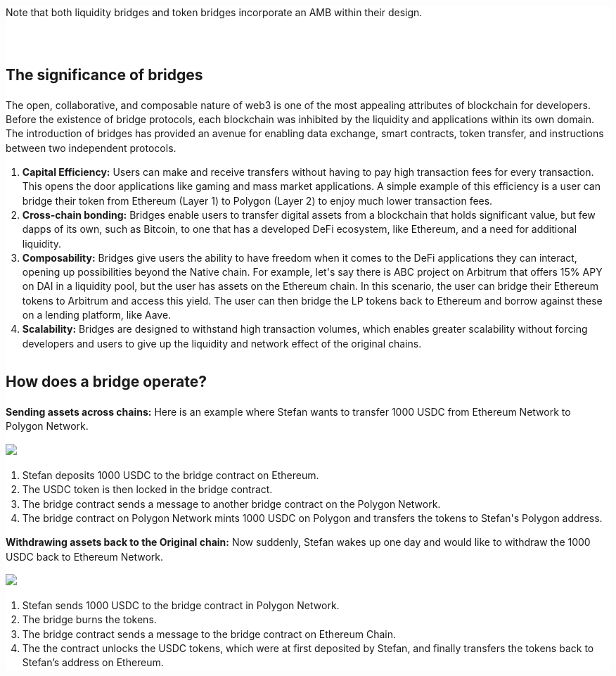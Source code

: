 Note that both liquidity bridges and token bridges incorporate an AMB within their design.

<br>

## The significance of bridges

The open, collaborative, and composable nature of web3 is one of the most appealing attributes of blockchain for developers. Before the existence of bridge protocols, each blockchain was inhibited by the liquidity and applications within its own domain. The introduction of bridges has provided an avenue for enabling data exchange, smart contracts, token transfer, and instructions between two independent protocols.

1. **Capital Efficiency:** Users can make and receive transfers without having to pay high transaction fees for every transaction. This opens the door applications like gaming and mass market applications. A simple example of this efficiency is a user can bridge their token from Ethereum (Layer 1) to Polygon (Layer 2) to enjoy much lower transaction fees.
2. **Cross-chain bonding:** Bridges enable users to transfer digital assets from a blockchain that holds significant value, but few dapps of its own, such as Bitcoin, to one that has a developed DeFi ecosystem, like Ethereum, and a need for additional liquidity.
3. **Composability:** Bridges give users the ability to have freedom when it comes to the DeFi applications they can interact, opening up possibilities beyond the Native chain. For example, let's say there is ABC project on Arbitrum that offers 15% APY on DAI in a liquidity pool, but the user has assets on the Ethereum chain. In this scenario, the user can bridge their Ethereum tokens to Arbitrum and access this yield. The user can then bridge the LP tokens back to Ethereum and borrow against these on a lending platform, like Aave.
4. **Scalability:** Bridges are designed to withstand high transaction volumes, which enables greater scalability without forcing developers and users to give up the liquidity and network effect of the original chains.
   <br>

## How does a bridge operate?

**Sending assets across chains:**
Here is an example where Stefan wants to transfer 1000 USDC from Ethereum Network to Polygon Network.

![](https://i.imgur.com/3IBF1Is.png)

1. Stefan deposits 1000 USDC to the bridge contract on Ethereum.
2. The USDC token is then locked in the bridge contract.
3. The bridge contract sends a message to another bridge contract on the Polygon Network.
4. The bridge contract on Polygon Network mints 1000 USDC on Polygon and transfers the tokens to Stefan's Polygon address.

**Withdrawing assets back to the Original chain:**
Now suddenly, Stefan wakes up one day and would like to withdraw the 1000 USDC back to Ethereum Network.

![](https://i.imgur.com/G4ugxef.jpg)

1. Stefan sends 1000 USDC to the bridge contract in Polygon Network.
2. The bridge burns the tokens.
3. The bridge contract sends a message to the bridge contract on Ethereum Chain.
4. The the contract unlocks the USDC tokens, which were at first deposited by Stefan, and finally transfers the tokens back to Stefan’s address on Ethereum.
